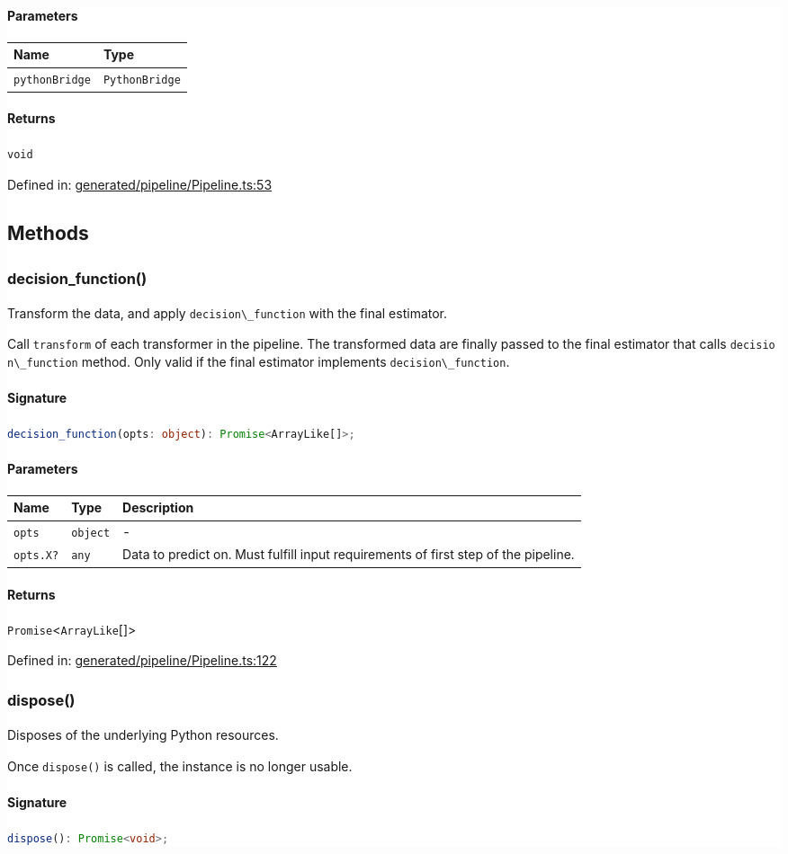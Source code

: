 #### Parameters

| Name | Type |
| :------ | :------ |
| `pythonBridge` | `PythonBridge` |

#### Returns

`void`

Defined in: [generated/pipeline/Pipeline.ts:53](https://github.com/transitive-bullshit/scikit-learn-ts/blob/2fdf83f/packages/sklearn/src/generated/pipeline/Pipeline.ts#L53)

## Methods

### decision\_function()

Transform the data, and apply `decision\_function` with the final estimator.

Call `transform` of each transformer in the pipeline. The transformed data are finally passed to the final estimator that calls `decision\_function` method. Only valid if the final estimator implements `decision\_function`.

#### Signature

```ts
decision_function(opts: object): Promise<ArrayLike[]>;
```

#### Parameters

| Name | Type | Description |
| :------ | :------ | :------ |
| `opts` | `object` | - |
| `opts.X?` | `any` | Data to predict on. Must fulfill input requirements of first step of the pipeline. |

#### Returns

`Promise`\<`ArrayLike`[]\>

Defined in:  [generated/pipeline/Pipeline.ts:122](https://github.com/transitive-bullshit/scikit-learn-ts/blob/2fdf83f/packages/sklearn/src/generated/pipeline/Pipeline.ts#L122)

### dispose()

Disposes of the underlying Python resources.

Once `dispose()` is called, the instance is no longer usable.

#### Signature

```ts
dispose(): Promise<void>;
```
